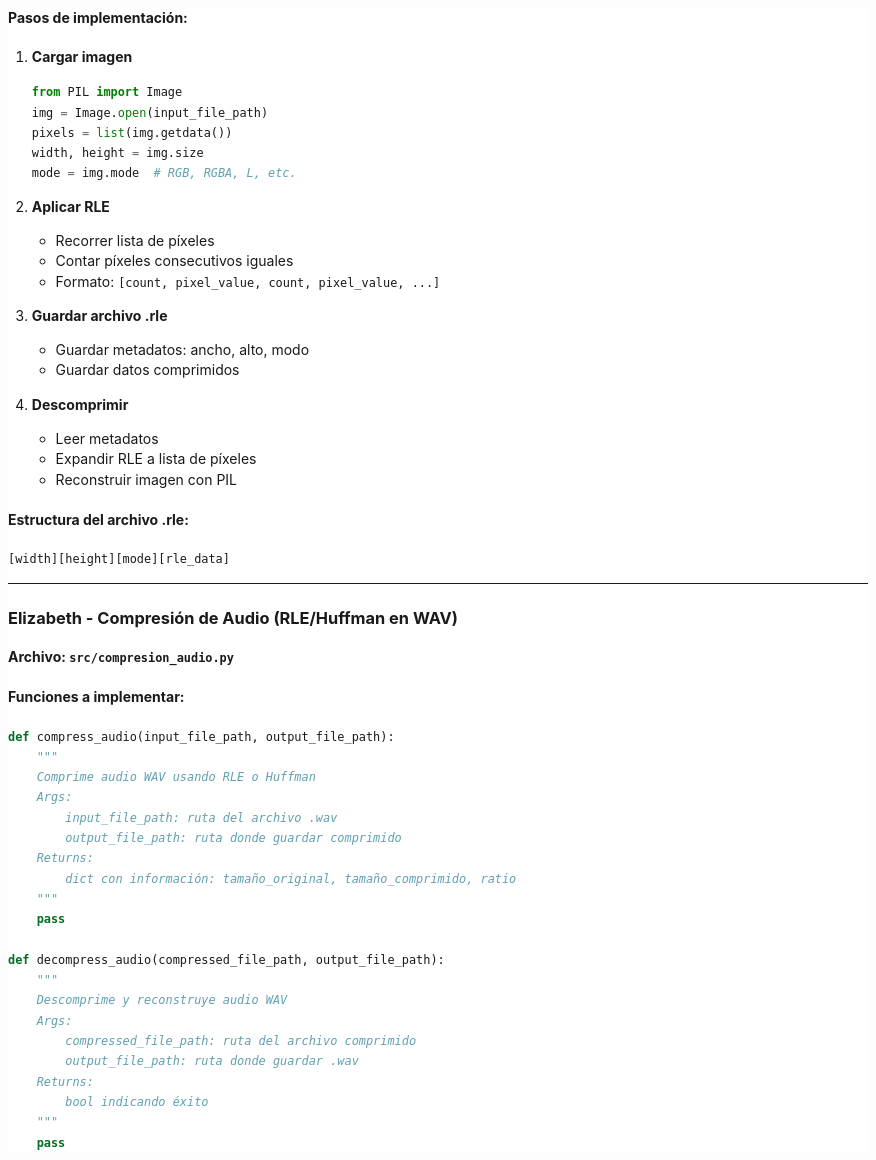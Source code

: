 #### Pasos de implementación:

1. **Cargar imagen**

   ```python
   from PIL import Image
   img = Image.open(input_file_path)
   pixels = list(img.getdata())
   width, height = img.size
   mode = img.mode  # RGB, RGBA, L, etc.
   ```
2. **Aplicar RLE**

   - Recorrer lista de píxeles
   - Contar píxeles consecutivos iguales
   - Formato: `[count, pixel_value, count, pixel_value, ...]`
3. **Guardar archivo .rle**

   - Guardar metadatos: ancho, alto, modo
   - Guardar datos comprimidos
4. **Descomprimir**

   - Leer metadatos
   - Expandir RLE a lista de píxeles
   - Reconstruir imagen con PIL

#### Estructura del archivo .rle:

```
[width][height][mode][rle_data]
```

---

### Elizabeth - Compresión de Audio (RLE/Huffman en WAV)

**Archivo: `src/compresion_audio.py`**

#### Funciones a implementar:

```python
def compress_audio(input_file_path, output_file_path):
    """
    Comprime audio WAV usando RLE o Huffman
    Args:
        input_file_path: ruta del archivo .wav
        output_file_path: ruta donde guardar comprimido
    Returns:
        dict con información: tamaño_original, tamaño_comprimido, ratio
    """
    pass

def decompress_audio(compressed_file_path, output_file_path):
    """
    Descomprime y reconstruye audio WAV
    Args:
        compressed_file_path: ruta del archivo comprimido
        output_file_path: ruta donde guardar .wav
    Returns:
        bool indicando éxito
    """
    pass
```
